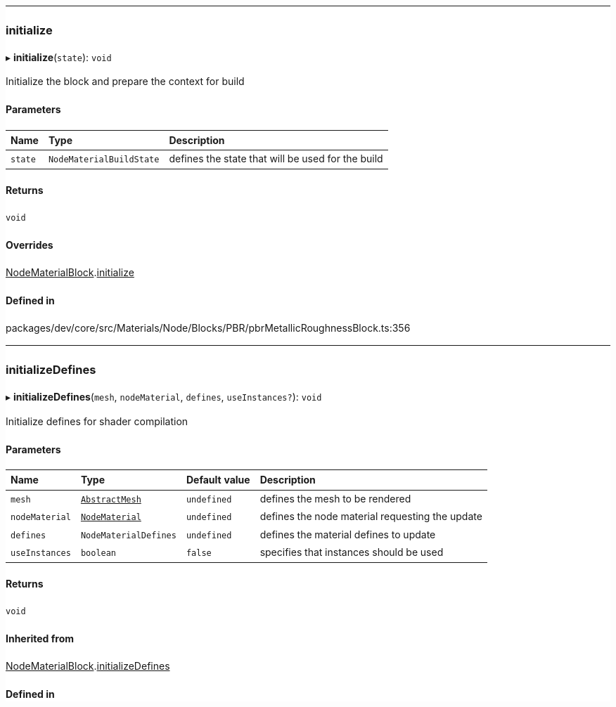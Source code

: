 ___

### initialize

▸ **initialize**(`state`): `void`

Initialize the block and prepare the context for build

#### Parameters

| Name | Type | Description |
| :------ | :------ | :------ |
| `state` | `NodeMaterialBuildState` | defines the state that will be used for the build |

#### Returns

`void`

#### Overrides

[NodeMaterialBlock](NodeMaterialBlock.md).[initialize](NodeMaterialBlock.md#initialize)

#### Defined in

packages/dev/core/src/Materials/Node/Blocks/PBR/pbrMetallicRoughnessBlock.ts:356

___

### initializeDefines

▸ **initializeDefines**(`mesh`, `nodeMaterial`, `defines`, `useInstances?`): `void`

Initialize defines for shader compilation

#### Parameters

| Name | Type | Default value | Description |
| :------ | :------ | :------ | :------ |
| `mesh` | [`AbstractMesh`](AbstractMesh.md) | `undefined` | defines the mesh to be rendered |
| `nodeMaterial` | [`NodeMaterial`](NodeMaterial.md) | `undefined` | defines the node material requesting the update |
| `defines` | `NodeMaterialDefines` | `undefined` | defines the material defines to update |
| `useInstances` | `boolean` | `false` | specifies that instances should be used |

#### Returns

`void`

#### Inherited from

[NodeMaterialBlock](NodeMaterialBlock.md).[initializeDefines](NodeMaterialBlock.md#initializedefines)

#### Defined in
